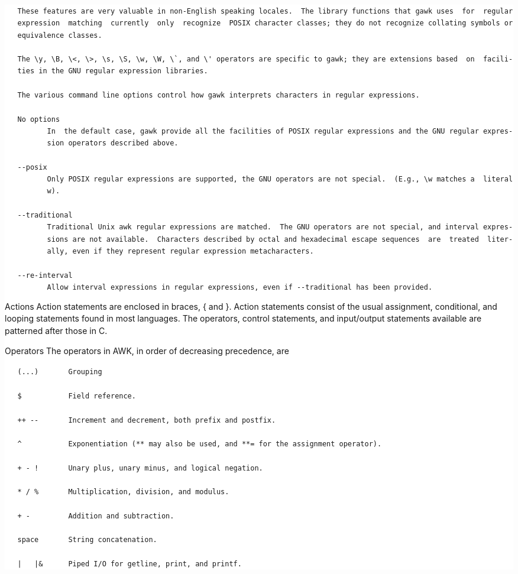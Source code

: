        These features are very valuable in non-English speaking locales.  The library functions that gawk uses  for  regular
       expression  matching  currently  only  recognize  POSIX character classes; they do not recognize collating symbols or
       equivalence classes.

       The \y, \B, \<, \>, \s, \S, \w, \W, \`, and \' operators are specific to gawk; they are extensions based  on  facili‐
       ties in the GNU regular expression libraries.

       The various command line options control how gawk interprets characters in regular expressions.

       No options
              In  the default case, gawk provide all the facilities of POSIX regular expressions and the GNU regular expres‐
              sion operators described above.

       --posix
              Only POSIX regular expressions are supported, the GNU operators are not special.  (E.g., \w matches a  literal
              w).

       --traditional
              Traditional Unix awk regular expressions are matched.  The GNU operators are not special, and interval expres‐
              sions are not available.  Characters described by octal and hexadecimal escape sequences  are  treated  liter‐
              ally, even if they represent regular expression metacharacters.

       --re-interval
              Allow interval expressions in regular expressions, even if --traditional has been provided.

   Actions
       Action  statements  are enclosed in braces, { and }.  Action statements consist of the usual assignment, conditional,
       and looping statements found in most languages.  The  operators,  control  statements,  and  input/output  statements
       available are patterned after those in C.

   Operators
       The operators in AWK, in order of decreasing precedence, are

       (...)       Grouping

       $           Field reference.

       ++ --       Increment and decrement, both prefix and postfix.

       ^           Exponentiation (** may also be used, and **= for the assignment operator).

       + - !       Unary plus, unary minus, and logical negation.

       * / %       Multiplication, division, and modulus.

       + -         Addition and subtraction.

       space       String concatenation.

       |   |&      Piped I/O for getline, print, and printf.
